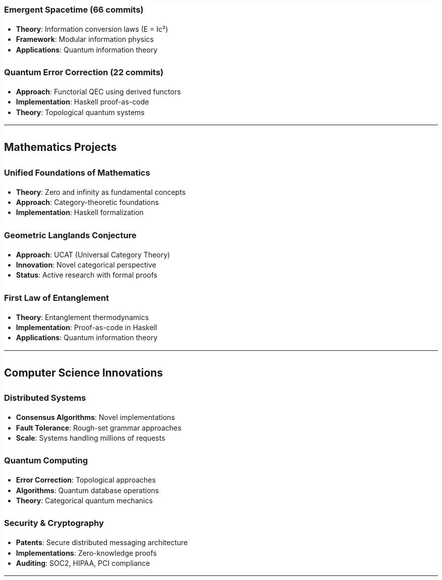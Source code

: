 ### **Emergent Spacetime** (66 commits)
- **Theory**: Information conversion laws (E = Ic²)
- **Framework**: Modular information physics
- **Applications**: Quantum information theory

### **Quantum Error Correction** (22 commits)
- **Approach**: Functorial QEC using derived functors
- **Implementation**: Haskell proof-as-code
- **Theory**: Topological quantum systems

---

## Mathematics Projects

### **Unified Foundations of Mathematics**
- **Theory**: Zero and infinity as fundamental concepts
- **Approach**: Category-theoretic foundations
- **Implementation**: Haskell formalization

### **Geometric Langlands Conjecture**
- **Approach**: UCAT (Universal Category Theory)
- **Innovation**: Novel categorical perspective
- **Status**: Active research with formal proofs

### **First Law of Entanglement**
- **Theory**: Entanglement thermodynamics
- **Implementation**: Proof-as-code in Haskell
- **Applications**: Quantum information theory

---

## Computer Science Innovations

### Distributed Systems
- **Consensus Algorithms**: Novel implementations
- **Fault Tolerance**: Rough-set grammar approaches
- **Scale**: Systems handling millions of requests

### Quantum Computing
- **Error Correction**: Topological approaches
- **Algorithms**: Quantum database operations
- **Theory**: Categorical quantum mechanics

### Security & Cryptography
- **Patents**: Secure distributed messaging architecture
- **Implementations**: Zero-knowledge proofs
- **Auditing**: SOC2, HIPAA, PCI compliance

---